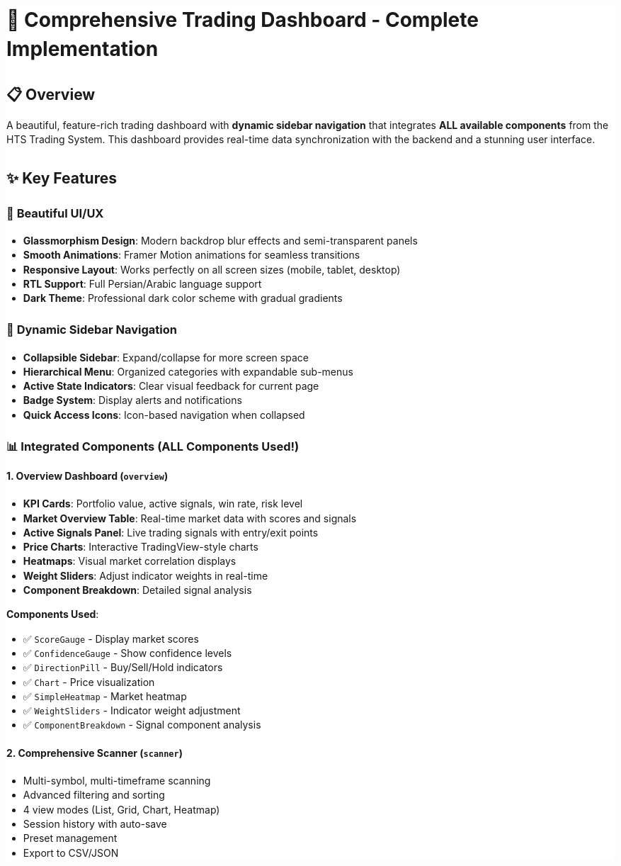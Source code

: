 # 🚀 Comprehensive Trading Dashboard - Complete Implementation

## 📋 Overview

A beautiful, feature-rich trading dashboard with **dynamic sidebar navigation** that integrates **ALL available components** from the HTS Trading System. This dashboard provides real-time data synchronization with the backend and a stunning user interface.

## ✨ Key Features

### 🎨 **Beautiful UI/UX**
- **Glassmorphism Design**: Modern backdrop blur effects and semi-transparent panels
- **Smooth Animations**: Framer Motion animations for seamless transitions
- **Responsive Layout**: Works perfectly on all screen sizes (mobile, tablet, desktop)
- **RTL Support**: Full Persian/Arabic language support
- **Dark Theme**: Professional dark color scheme with gradual gradients

### 🧭 **Dynamic Sidebar Navigation**
- **Collapsible Sidebar**: Expand/collapse for more screen space
- **Hierarchical Menu**: Organized categories with expandable sub-menus
- **Active State Indicators**: Clear visual feedback for current page
- **Badge System**: Display alerts and notifications
- **Quick Access Icons**: Icon-based navigation when collapsed

### 📊 **Integrated Components** (ALL Components Used!)

#### 1. **Overview Dashboard** (`overview`)
- **KPI Cards**: Portfolio value, active signals, win rate, risk level
- **Market Overview Table**: Real-time market data with scores and signals
- **Active Signals Panel**: Live trading signals with entry/exit points
- **Price Charts**: Interactive TradingView-style charts
- **Heatmaps**: Visual market correlation displays
- **Weight Sliders**: Adjust indicator weights in real-time
- **Component Breakdown**: Detailed signal analysis

**Components Used**:
- ✅ `ScoreGauge` - Display market scores
- ✅ `ConfidenceGauge` - Show confidence levels
- ✅ `DirectionPill` - Buy/Sell/Hold indicators
- ✅ `Chart` - Price visualization
- ✅ `SimpleHeatmap` - Market heatmap
- ✅ `WeightSliders` - Indicator weight adjustment
- ✅ `ComponentBreakdown` - Signal component analysis

#### 2. **Comprehensive Scanner** (`scanner`)
- Multi-symbol, multi-timeframe scanning
- Advanced filtering and sorting
- 4 view modes (List, Grid, Chart, Heatmap)
- Session history with auto-save
- Preset management
- Export to CSV/JSON
